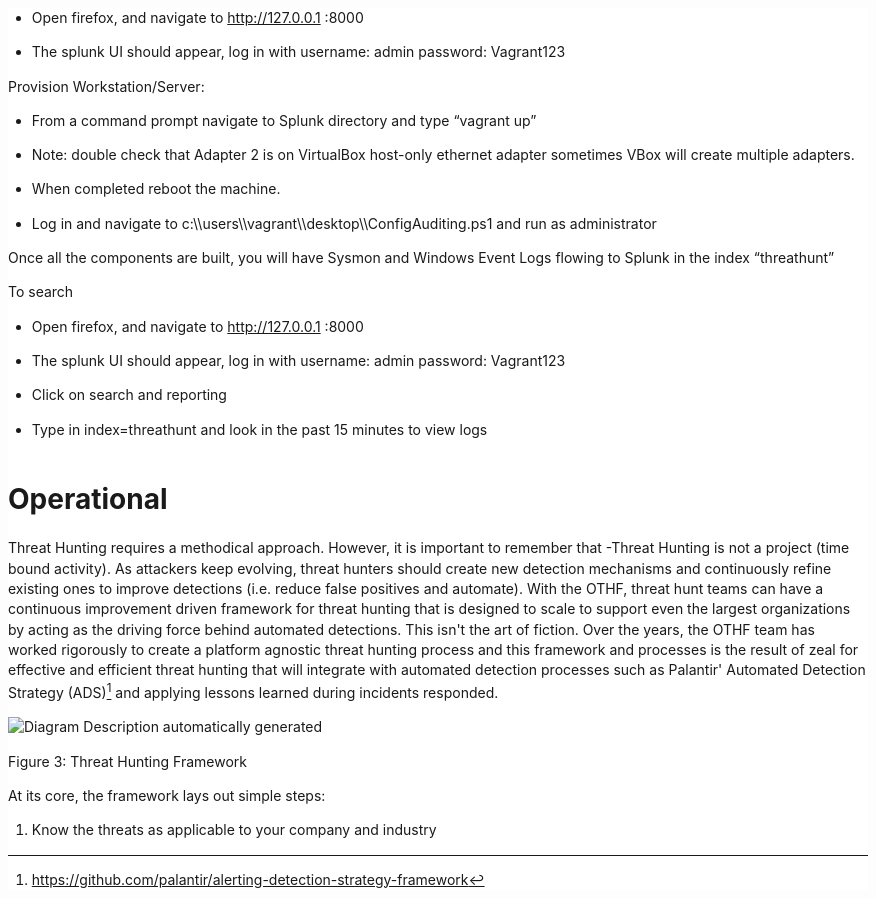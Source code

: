 -   Open firefox, and navigate to http://127.0.0.1 :8000

-   The splunk UI should appear, log in with username: admin password:
    Vagrant123

Provision Workstation/Server:

-   From a command prompt navigate to Splunk directory and type “vagrant up”

-   Note: double check that Adapter 2 is on VirtualBox host-only ethernet
    adapter sometimes VBox will create multiple adapters.

-   When completed reboot the machine.

-   Log in and navigate to
    c:\\\\users\\\\vagrant\\\\desktop\\\\ConfigAuditing.ps1 and run as
    administrator

Once all the components are built, you will have Sysmon and Windows Event Logs
flowing to Splunk in the index “threathunt”

To search

-   Open firefox, and navigate to http://127.0.0.1 :8000

-   The splunk UI should appear, log in with username: admin password:
    Vagrant123

-   Click on search and reporting

-   Type in index=threathunt and look in the past 15 minutes to view logs

# Operational

Threat Hunting requires a methodical approach. However, it is important to
remember that -Threat Hunting is not a project (time bound activity). As
attackers keep evolving, threat hunters should create new detection mechanisms
and continuously refine existing ones to improve detections (i.e. reduce false
positives and automate). With the OTHF, threat hunt teams can have a continuous
improvement driven framework for threat hunting that is designed to scale to
support even the largest organizations by acting as the driving force behind
automated detections. This isn't the art of fiction. Over the years, the OTHF
team has worked rigorously to create a platform agnostic threat hunting process
and this framework and processes is the result of zeal for effective and
efficient threat hunting that will integrate with automated detection processes
such as Palantir' Automated Detection Strategy (ADS)[^11] and applying lessons
learned during incidents responded.

[^11]: https://github.com/palantir/alerting-detection-strategy-framework

![Diagram Description automatically
generated](media/85fdb425c149f57de41fbee853f471ad.png)

Figure 3: Threat Hunting Framework

At its core, the framework lays out simple steps:

1.  Know the threats as applicable to your company and industry


[^1]: https://www.crowdstrike.com/cybersecurity-101/threat-hunting/
[^2]: https://www.trellix.com/en-us/security-awareness/operations/what-is-cyber-threat-hunting.html
[^3]: https://www.checkpoint.com/cyber-hub/cloud-security/what-is-threat-hunting/
[^4]: https://www.sans.org/white-papers/who-what-where-when-why-how-effective-threat-hunting/
[^5]: https://pubmed.ncbi.nlm.nih.gov/16250626/
[^6]: <https://ebrary.net/116529/management/gost_framework>
[^7]: https://www.strategykiln.com/post/gost-busters-goals-objectives-strategies-and-tactics-explained-with-an-amazon-example
[^8]: [Collection Management Frameworks – Looking Beyond Asset Inventories in
[^9]: <https://github.com/OTRF/OSSEM>
[^10]: <https://car.mitre.org/>
[^12]: https://attack.mitre.org/groups/
[^13]: https://nvlpubs.nist.gov/nistpubs/SpecialPublications/NIST.SP.1800-17.pdf
[^14]: https://doi.org/10.6028/NIST.SP.800-171r2
[^15]: https://www.lockheedmartin.com/content/dam/lockheed-martin/rms/documents/cyber/LM-White-Paper-Threat-Driven-Approach.pdf
[^16]: K. Jabbour and S. Muccio, “The Science of Mission Assurance,” Journal of
[^17]: https://securedecisions.com/wp-content/uploads/2011/06/Camus-Automatically-Mapping-Cyber-Assets-to-Missions-and-Users.pdf
[^18]: L. Buchanan, M. Larkin, and A. D’Amico, “Mission Assurance Proof-of-Concept:
[^19]: Quote by Lewis Carroll
[^20]: https://whatis.techtarget.com/definition/hypothesis
[^21]: https://www.cybereason.com/blog/how-to-generate-a-hypothesis-for-a-threat-hunt-techniques
[^22]: https://martinfowler.com/bliki/GivenWhenThen.html\#footnote-ivan
[^23]: Ready to hunt? First, Show me your data! -
[^24]: <http://mitiq.mit.edu/ICIQ/Documents/IQ%20Conference%201996/Papers/DODGuidelinesonDataQualityManagement.pdf>
[^25]: Atomic Red Team - <https://github.com/redcanaryco/atomic-red-team>
[^26]: <https://en.wikipedia.org/wiki/Signal-to-noise_ratio>
[^27]: <https://www.betaalvereniging.nl/en/safety/tahiti/>
[^28]: <https://www.pmi.org/learning/library/resource-scheduling-capacity-schedule-construction-5376>
[^29]: <https://www.pmi.org/>
[^30]: [Project Management
[^31]: <https://blog.palantir.com/alerting-and-detection-strategy-framework-52dc33722df2>
[^32]: <https://github.com/palantir/alerting-detection-strategy-framework>
[^33]: <https://en.wikipedia.org/wiki/Robotic_process_automation>
[^34]: <https://www.techtarget.com/searchcio/definition/RPA>
[^35]: https://www.knowledgehut.com/tutorials/itil4-tutorial/itil-continual-improvement-model
[^36]: https://www.qrpinternational.be/blog/it-governance-and-service-management/itil-4-continual-improvement/\#:\~:text=The%20ITIL%204%20continual%20improvement,Service%20Value%20System%20(SVS).
[^37]: https://www.threathunting.net/files/framework-for-threat-hunting-whitepaper.pdf